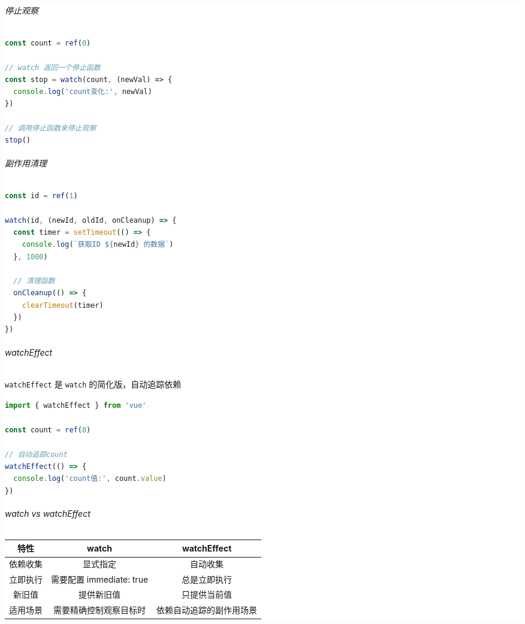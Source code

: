 ###### 停止观察

```javascript
const count = ref(0)

// watch 返回一个停止函数
const stop = watch(count, (newVal) => {
  console.log('count变化:', newVal)
})

// 调用停止函数来停止观察
stop()
```

###### 副作用清理

```javascript
const id = ref(1)

watch(id, (newId, oldId, onCleanup) => {
  const timer = setTimeout(() => {
    console.log(`获取ID ${newId} 的数据`)
  }, 1000)
  
  // 清理函数
  onCleanup(() => {
    clearTimeout(timer)
  })
})
```

###### watchEffect

`watchEffect` 是 `watch` 的简化版，自动追踪依赖

```javascript
import { watchEffect } from 'vue'

const count = ref(0)

// 自动追踪count
watchEffect(() => {
  console.log('count值:', count.value)
})
```

###### watch vs watchEffect

|   特性   |          watch           |       watchEffect        |
| :------: | :----------------------: | :----------------------: |
| 依赖收集 |         显式指定         |         自动收集         |
| 立即执行 | 需要配置 immediate: true |       总是立即执行       |
|  新旧值  |        提供新旧值        |       只提供当前值       |
| 适用场景 |  需要精确控制观察目标时  | 依赖自动追踪的副作用场景 |
